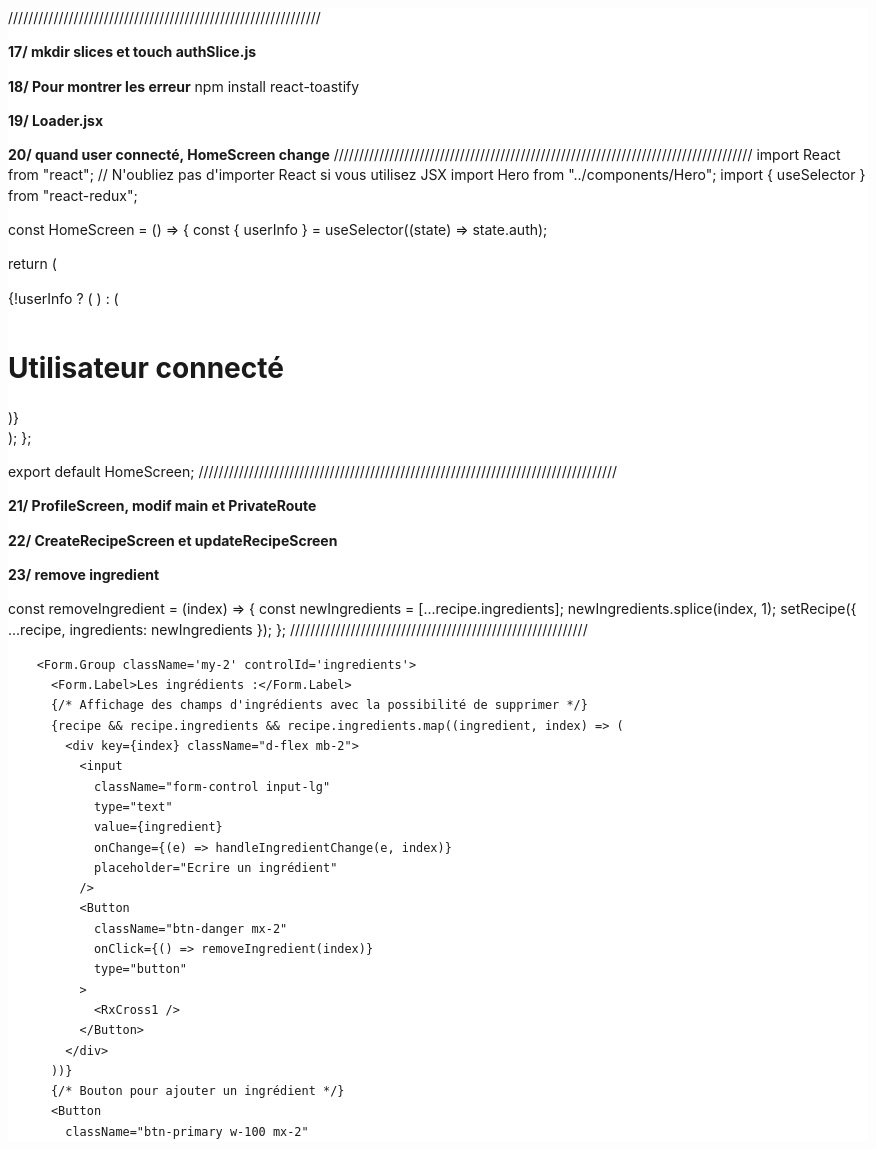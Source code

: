 //////////////////////////////////////////////////////////////

**17/ mkdir slices et touch authSlice.js**

**18/ Pour montrer les erreur** 
npm install  react-toastify

**19/ Loader.jsx**

**20/ quand user connecté, HomeScreen change**
///////////////////////////////////////////////////////////////////////////////////
import React from "react"; // N'oubliez pas d'importer React si vous utilisez JSX
import Hero from "../components/Hero";
import { useSelector } from "react-redux";

const HomeScreen = () => {
  const { userInfo } = useSelector((state) => state.auth);

  return (
    <div>
      {!userInfo ? (
        <Hero />
      ) : (
        <h1>Utilisateur connecté</h1> 
      )}
    </div>
  );
};

export default HomeScreen;
///////////////////////////////////////////////////////////////////////////////////

**21/ ProfileScreen, modif main et PrivateRoute**

**22/ CreateRecipeScreen et updateRecipeScreen**

**23/ remove ingredient**

  const removeIngredient = (index) => {
    const newIngredients = [...recipe.ingredients];
    newIngredients.splice(index, 1);
    setRecipe({ ...recipe, ingredients: newIngredients });
  };
///////////////////////////////////////////////////////////
  
        <Form.Group className='my-2' controlId='ingredients'>
          <Form.Label>Les ingrédients :</Form.Label>
          {/* Affichage des champs d'ingrédients avec la possibilité de supprimer */}
          {recipe && recipe.ingredients && recipe.ingredients.map((ingredient, index) => (
            <div key={index} className="d-flex mb-2">
              <input
                className="form-control input-lg"
                type="text"
                value={ingredient}
                onChange={(e) => handleIngredientChange(e, index)}
                placeholder="Ecrire un ingrédient"
              />
              <Button
                className="btn-danger mx-2"
                onClick={() => removeIngredient(index)}
                type="button"
              >
                <RxCross1 />
              </Button>
            </div>
          ))}
          {/* Bouton pour ajouter un ingrédient */}
          <Button
            className="btn-primary w-100 mx-2"